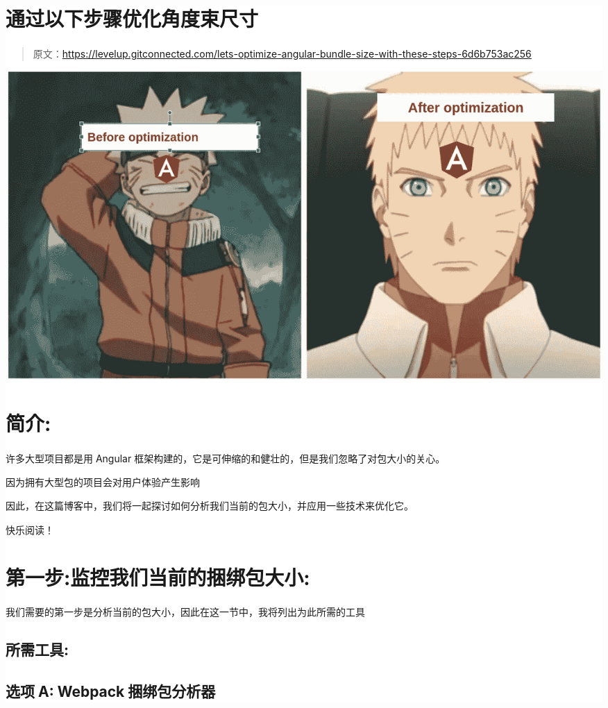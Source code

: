 # 通过以下步骤优化角度束尺寸

> 原文：<https://levelup.gitconnected.com/lets-optimize-angular-bundle-size-with-these-steps-6d6b753ac256>

![](img/bb675cd04cf80052f7f64966bc8617ef.png)

# 简介:

许多大型项目都是用 Angular 框架构建的，它是可伸缩的和健壮的，但是我们忽略了对包大小的关心。

因为拥有大型包的项目会对用户体验产生影响

因此，在这篇博客中，我们将一起探讨如何分析我们当前的包大小，并应用一些技术来优化它。

快乐阅读！

# 第一步:监控我们当前的捆绑包大小:

我们需要的第一步是分析当前的包大小，因此在这一节中，我将列出为此所需的工具

## **所需工具:**

## 选项 A: Webpack 捆绑包分析器
